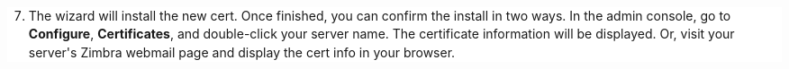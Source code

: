 7.  The wizard will install the new cert. Once finished, you can confirm the install in two ways. In the admin console, go to **Configure**, **Certificates**, and double-click your server name. The certificate information will be displayed. Or, visit your server's Zimbra webmail page and display the cert info in your browser.
